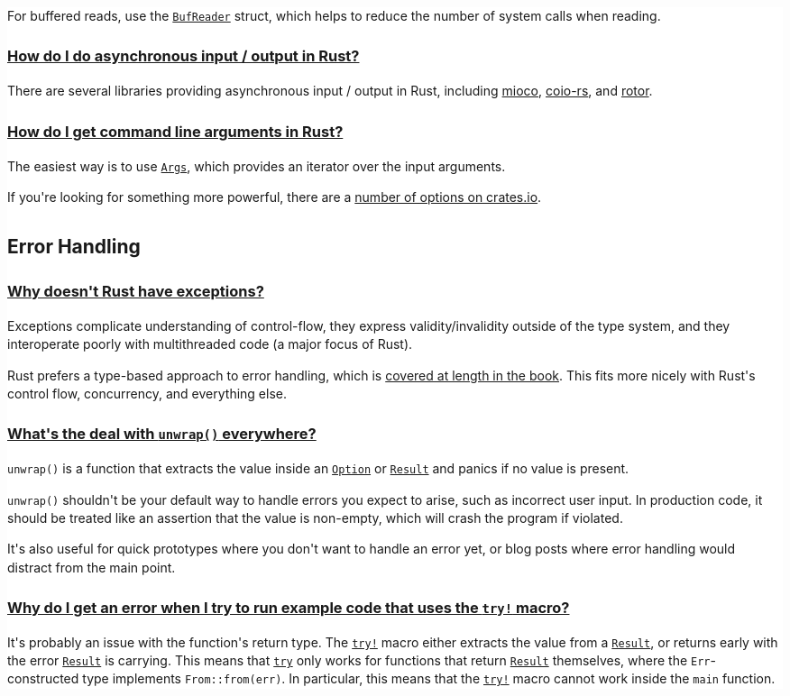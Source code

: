 For buffered reads, use the [`BufReader`][BufReader] struct, which helps to reduce the number of system calls when reading.

<h3><a href="#how-do-i-do-asynchronous-input-output-in-rust" name="how-do-i-do-asynchronous-input-output-in-rust">
How do I do asynchronous input / output in Rust?
</a></h3>

There are several libraries providing asynchronous input / output in Rust, including [mioco](https://github.com/dpc/mioco), [coio-rs](https://github.com/zonyitoo/coio-rs), and [rotor](https://github.com/tailhook/rotor).

<h3><a href="#how-do-i-get-command-line-arguments" name="how-do-i-get-command-line-arguments">
How do I get command line arguments in Rust?
</a></h3>

The easiest way is to use [`Args`][Args], which provides an iterator over the input arguments.

If you're looking for something more powerful, there are a [number of options on crates.io](https://crates.io/keywords/argument).

<h2 id="error-handling">Error Handling</h2>

<h3><a href="#why-doesnt-rust-have-exceptions" name="why-doesnt-rust-have-exceptions">
Why doesn't Rust have exceptions?
</a></h3>

Exceptions complicate understanding of control-flow, they express validity/invalidity outside of the type system, and they interoperate poorly with multithreaded code (a major focus of Rust).

Rust prefers a type-based approach to error handling, which is [covered at length in the book](https://doc.rust-lang.org/stable/book/error-handling.html). This fits more nicely with Rust's control flow, concurrency, and everything else.

<h3><a href="#whats-the-deal-with-unwrap" name="whats-the-deal-with-unwrap">
What's the deal with <code>unwrap()</code> everywhere?
</a></h3>

`unwrap()` is a function that extracts the value inside an [`Option`][Option] or [`Result`][Result] and panics if no value is present.

`unwrap()` shouldn't be your default way to handle errors you expect to arise, such as incorrect user input. In production code, it should be treated like an assertion that the value is non-empty, which will crash the program if violated.

It's also useful for quick prototypes where you don't want to handle an error yet, or blog posts where error handling would distract from the main point.

<h3><a href="#why-do-i-get-errors-with-try" name="why-do-i-get-errors-with-try">
Why do I get an error when I try to run example code that uses the <code>try!</code> macro?
</a></h3>

It's probably an issue with the function's return type. The [`try!`][TryMacro] macro either extracts the value from a [`Result`][Result], or returns early with the error [`Result`][Result] is carrying. This means that [`try`][TryMacro] only works for functions that return [`Result`][Result] themselves, where the `Err`-constructed type implements `From::from(err)`. In particular, this means that the [`try!`][TryMacro] macro cannot work inside the `main` function.


[Vec]: https://doc.rust-lang.org/stable/std/vec/struct.Vec.html
[HashMap]: https://doc.rust-lang.org/stable/std/collections/struct.HashMap.html
[Into]: https://doc.rust-lang.org/stable/std/convert/trait.Into.html
[From]: https://doc.rust-lang.org/stable/std/convert/trait.From.html
[Eq]: https://doc.rust-lang.org/stable/std/cmp/trait.Eq.html
[PartialEq]: https://doc.rust-lang.org/stable/std/cmp/trait.PartialEq.html
[Ord]: https://doc.rust-lang.org/stable/std/cmp/trait.Ord.html
[PartialOrd]: https://doc.rust-lang.org/stable/std/cmp/trait.PartialOrd.html
[f32]: https://doc.rust-lang.org/stable/std/primitive.f32.html
[f64]: https://doc.rust-lang.org/stable/std/primitive.f64.html
[i32]: https://doc.rust-lang.org/stable/std/primitive.i32.html
[i64]: https://doc.rust-lang.org/stable/std/primitive.i64.html
[bool]: https://doc.rust-lang.org/stable/std/primitive.bool.html
[Hash]: https://doc.rust-lang.org/stable/std/hash/trait.Hash.html
[BTreeMap]: https://doc.rust-lang.org/stable/std/collections/struct.BTreeMap.html
[VecMacro]: https://doc.rust-lang.org/stable/std/macro.vec!.html
[String]: https://doc.rust-lang.org/stable/std/string/struct.String.html
[to_string]: https://doc.rust-lang.org/stable/std/string/trait.ToString.html#tymethod.to_string
[str]: https://doc.rust-lang.org/stable/std/primitive.str.html
[str__find]: https://doc.rust-lang.org/stable/std/primitive.str.html#method.find
[str__as_bytes]: https://doc.rust-lang.org/stable/std/primitive.str.html#method.as_bytes
[u8]: https://doc.rust-lang.org/stable/std/primitive.u8.html
[char]: https://doc.rust-lang.org/stable/std/primitive.char.html
[Weak]: https://doc.rust-lang.org/stable/std/rc/struct.Weak.html
[IntoIterator]: https://doc.rust-lang.org/stable/std/iter/trait.IntoIterator.html
[Rc]: https://doc.rust-lang.org/stable/std/rc/struct.Rc.html
[UnsafeCell]: https://doc.rust-lang.org/stable/std/cell/struct.UnsafeCell.html
[Copy]: https://doc.rust-lang.org/stable/std/marker/trait.Copy.html
[Clone]: https://doc.rust-lang.org/stable/std/clone/trait.Clone.html
[Cell]: https://doc.rust-lang.org/stable/std/cell/struct.Cell.html
[RefCell]: https://doc.rust-lang.org/stable/std/cell/struct.RefCell.html
[Cow]: https://doc.rust-lang.org/stable/std/borrow/enum.Cow.html
[Deref]: https://doc.rust-lang.org/stable/std/ops/trait.Deref.html
[Arc]: https://doc.rust-lang.org/stable/std/sync/struct.Arc.html
[Box]: https://doc.rust-lang.org/stable/std/boxed/struct.Box.html
[Option]: https://doc.rust-lang.org/stable/std/option/enum.Option.html
[Fn]: https://doc.rust-lang.org/stable/std/ops/trait.Fn.html
[FnMut]: https://doc.rust-lang.org/stable/std/ops/trait.FnMut.html
[FnOnce]: https://doc.rust-lang.org/stable/std/ops/trait.FnOnce.html
[Result]: https://doc.rust-lang.org/stable/std/result/enum.Result.html
[RandomState]: https://doc.rust-lang.org/stable/std/collections/hash_map/struct.RandomState.html
[Add]: https://doc.rust-lang.org/stable/std/ops/trait.Add.html
[AddAssign]: https://doc.rust-lang.org/stable/std/ops/trait.AddAssign.html
[Sub]: https://doc.rust-lang.org/stable/std/ops/trait.Sub.html
[SubAssign]: https://doc.rust-lang.org/stable/std/ops/trait.SubAssign.html
[Mul]: https://doc.rust-lang.org/stable/std/ops/trait.Mul.html
[MulAssign]: https://doc.rust-lang.org/stable/std/ops/trait.MulAssign.html
[Div]: https://doc.rust-lang.org/stable/std/ops/trait.Div.html
[DivAssign]: https://doc.rust-lang.org/stable/std/ops/trait.DivAssign.html
[Neg]: https://doc.rust-lang.org/stable/std/ops/trait.Neg.html
[Rem]: https://doc.rust-lang.org/stable/std/ops/trait.Rem.html
[RemAssign]: https://doc.rust-lang.org/stable/std/ops/trait.RemAssign.html
[BitAnd]: https://doc.rust-lang.org/stable/std/ops/trait.BitAnd.html
[BitAndAssign]: https://doc.rust-lang.org/stable/std/ops/trait.BitAndAssign.html
[BitOr]: https://doc.rust-lang.org/stable/std/ops/trait.BitOr.html
[BitOrAssign]: https://doc.rust-lang.org/stable/std/ops/trait.BitOrAssign.html
[BitXor]: https://doc.rust-lang.org/stable/std/ops/trait.BitXor.html
[BitXorAssign]: https://doc.rust-lang.org/stable/std/ops/trait.BitXorAssign.html
[Not]: https://doc.rust-lang.org/stable/std/ops/trait.Not.html
[Shl]: https://doc.rust-lang.org/stable/std/ops/trait.Shl.html
[ShlAssign]: https://doc.rust-lang.org/stable/std/ops/trait.ShlAssign.html
[Shr]: https://doc.rust-lang.org/stable/std/ops/trait.Shr.html
[ShrAssign]: https://doc.rust-lang.org/stable/std/ops/trait.ShrAssign.html
[Deref]: https://doc.rust-lang.org/stable/std/ops/trait.Deref.html
[DerefMut]: https://doc.rust-lang.org/stable/std/ops/trait.DerefMut.html
[Index]: https://doc.rust-lang.org/stable/std/ops/trait.Index.html
[IndexMut]: https://doc.rust-lang.org/stable/std/ops/trait.IndexMut.html
[read__read_to_string]: https://doc.rust-lang.org/stable/std/io/trait.Read.html#method.read_to_string
[Read]: https://doc.rust-lang.org/stable/std/io/trait.Read.html
[std-io]: https://doc.rust-lang.org/stable/std/io/index.html
[File]: https://doc.rust-lang.org/stable/std/fs/struct.File.html
[read__read]: https://doc.rust-lang.org/stable/std/io/trait.Read.html#tymethod.read
[read__read_to_end]: https://doc.rust-lang.org/stable/std/io/trait.Read.html#method.read_to_end
[read__bytes]: https://doc.rust-lang.org/stable/std/io/trait.Read.html#method.bytes
[read__chars]: https://doc.rust-lang.org/stable/std/io/trait.Read.html#method.chars
[read__take]: https://doc.rust-lang.org/stable/std/io/trait.Read.html#method.take
[BufReader]: https://doc.rust-lang.org/stable/std/io/struct.BufReader.html
[Args]: https://doc.rust-lang.org/stable/std/env/struct.Args.html
[TryMacro]: https://doc.rust-lang.org/stable/std/macro.try!.html
[unwrap]: https://doc.rust-lang.org/stable/core/option/enum.Option.html#method.unwrap
[Mutex]: https://doc.rust-lang.org/stable/std/sync/struct.Mutex.html
[AtomicUsize]: https://doc.rust-lang.org/stable/std/sync/atomic/struct.AtomicUsize.html
[Sync]: https://doc.rust-lang.org/stable/std/marker/trait.Sync.html
[Drop]: https://doc.rust-lang.org/stable/std/ops/trait.Drop.html
[clone_from_slice]: https://doc.rust-lang.org/stable/std/primitive.slice.html#method.clone_from_slice
[copy]: https://doc.rust-lang.org/stable/std/ptr/fn.copy.html
[copy_nonoverlapping]: https://doc.rust-lang.org/stable/std/ptr/fn.copy_nonoverlapping.html
[clone]: https://doc.rust-lang.org/stable/std/clone/trait.Clone.html#tymethod.clone